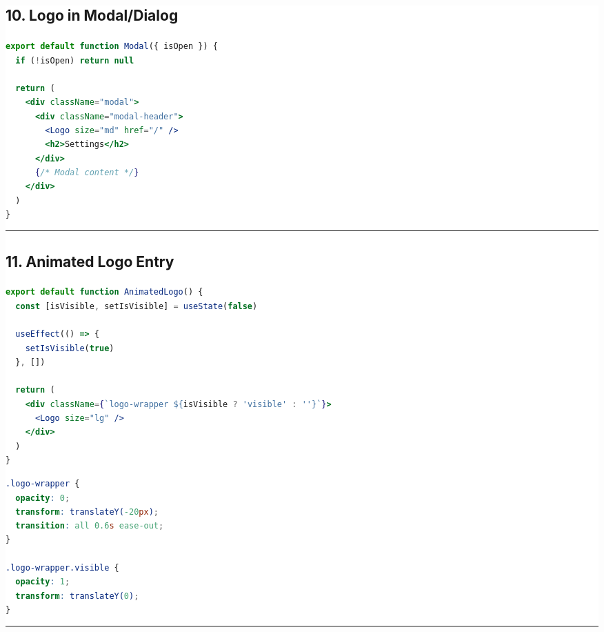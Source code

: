 
## 10. Logo in Modal/Dialog

```jsx
export default function Modal({ isOpen }) {
  if (!isOpen) return null

  return (
    <div className="modal">
      <div className="modal-header">
        <Logo size="md" href="/" />
        <h2>Settings</h2>
      </div>
      {/* Modal content */}
    </div>
  )
}
```

---

## 11. Animated Logo Entry

```jsx
export default function AnimatedLogo() {
  const [isVisible, setIsVisible] = useState(false)

  useEffect(() => {
    setIsVisible(true)
  }, [])

  return (
    <div className={`logo-wrapper ${isVisible ? 'visible' : ''}`}>
      <Logo size="lg" />
    </div>
  )
}
```

```css
.logo-wrapper {
  opacity: 0;
  transform: translateY(-20px);
  transition: all 0.6s ease-out;
}

.logo-wrapper.visible {
  opacity: 1;
  transform: translateY(0);
}
```

---
